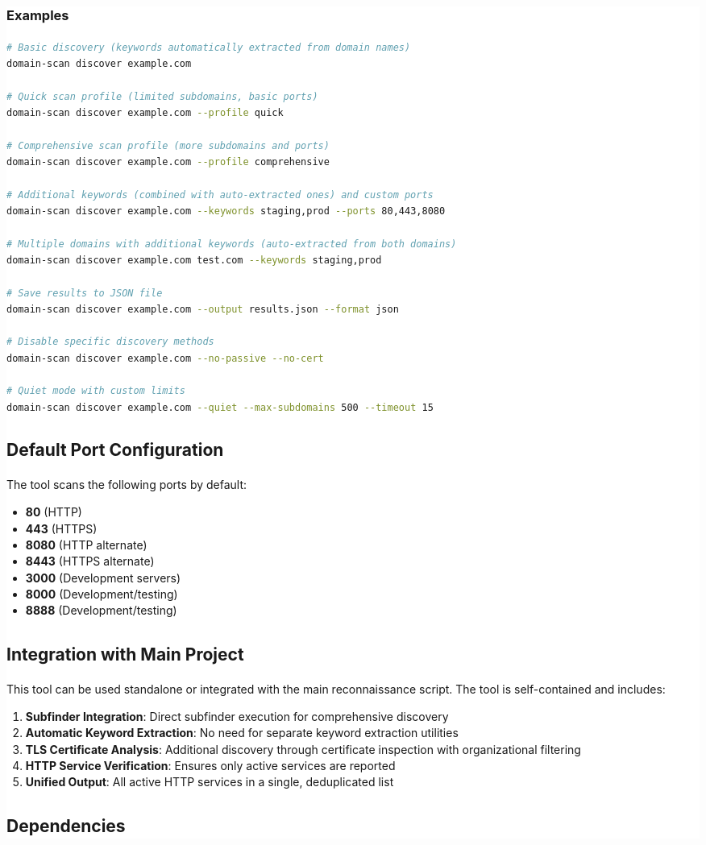 ### Examples

```bash
# Basic discovery (keywords automatically extracted from domain names)
domain-scan discover example.com

# Quick scan profile (limited subdomains, basic ports)
domain-scan discover example.com --profile quick

# Comprehensive scan profile (more subdomains and ports)
domain-scan discover example.com --profile comprehensive

# Additional keywords (combined with auto-extracted ones) and custom ports
domain-scan discover example.com --keywords staging,prod --ports 80,443,8080

# Multiple domains with additional keywords (auto-extracted from both domains)
domain-scan discover example.com test.com --keywords staging,prod

# Save results to JSON file
domain-scan discover example.com --output results.json --format json

# Disable specific discovery methods
domain-scan discover example.com --no-passive --no-cert

# Quiet mode with custom limits
domain-scan discover example.com --quiet --max-subdomains 500 --timeout 15
```

## Default Port Configuration

The tool scans the following ports by default:
- **80** (HTTP)
- **443** (HTTPS) 
- **8080** (HTTP alternate)
- **8443** (HTTPS alternate)
- **3000** (Development servers)
- **8000** (Development/testing)
- **8888** (Development/testing)

## Integration with Main Project

This tool can be used standalone or integrated with the main reconnaissance script. The tool is self-contained and includes:

1. **Subfinder Integration**: Direct subfinder execution for comprehensive discovery
2. **Automatic Keyword Extraction**: No need for separate keyword extraction utilities  
3. **TLS Certificate Analysis**: Additional discovery through certificate inspection with organizational filtering
4. **HTTP Service Verification**: Ensures only active services are reported
5. **Unified Output**: All active HTTP services in a single, deduplicated list

## Dependencies
